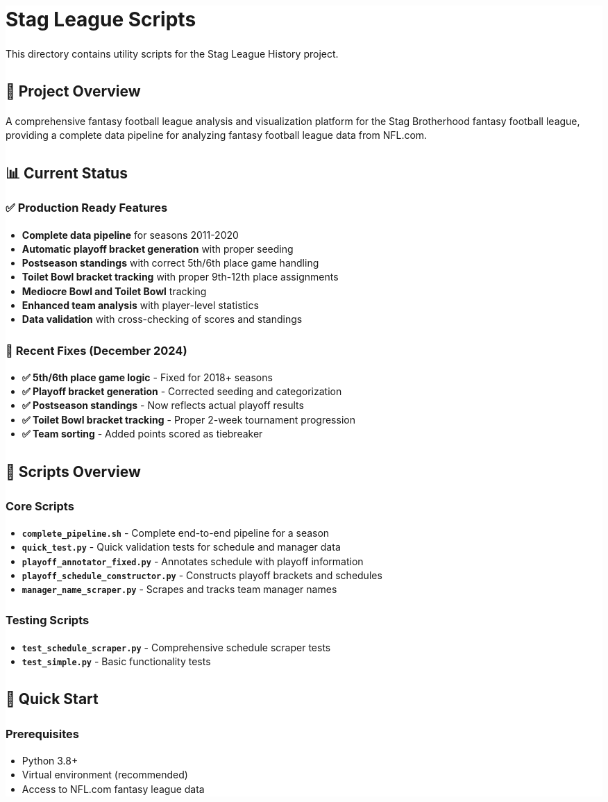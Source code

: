 # Stag League Scripts

This directory contains utility scripts for the Stag League History project.

## 🏈 Project Overview

A comprehensive fantasy football league analysis and visualization platform for the Stag Brotherhood fantasy football league, providing a complete data pipeline for analyzing fantasy football league data from NFL.com.

## 📊 Current Status

### ✅ **Production Ready Features**
- **Complete data pipeline** for seasons 2011-2020
- **Automatic playoff bracket generation** with proper seeding
- **Postseason standings** with correct 5th/6th place game handling
- **Toilet Bowl bracket tracking** with proper 9th-12th place assignments
- **Mediocre Bowl and Toilet Bowl** tracking
- **Enhanced team analysis** with player-level statistics
- **Data validation** with cross-checking of scores and standings

### 🎯 **Recent Fixes (December 2024)**
- **✅ 5th/6th place game logic** - Fixed for 2018+ seasons
- **✅ Playoff bracket generation** - Corrected seeding and categorization
- **✅ Postseason standings** - Now reflects actual playoff results
- **✅ Toilet Bowl bracket tracking** - Proper 2-week tournament progression
- **✅ Team sorting** - Added points scored as tiebreaker

## 📁 Scripts Overview

### Core Scripts
- **`complete_pipeline.sh`** - Complete end-to-end pipeline for a season
- **`quick_test.py`** - Quick validation tests for schedule and manager data
- **`playoff_annotator_fixed.py`** - Annotates schedule with playoff information
- **`playoff_schedule_constructor.py`** - Constructs playoff brackets and schedules
- **`manager_name_scraper.py`** - Scrapes and tracks team manager names

### Testing Scripts
- **`test_schedule_scraper.py`** - Comprehensive schedule scraper tests
- **`test_simple.py`** - Basic functionality tests

## 🚀 Quick Start

### Prerequisites
- Python 3.8+
- Virtual environment (recommended)
- Access to NFL.com fantasy league data

